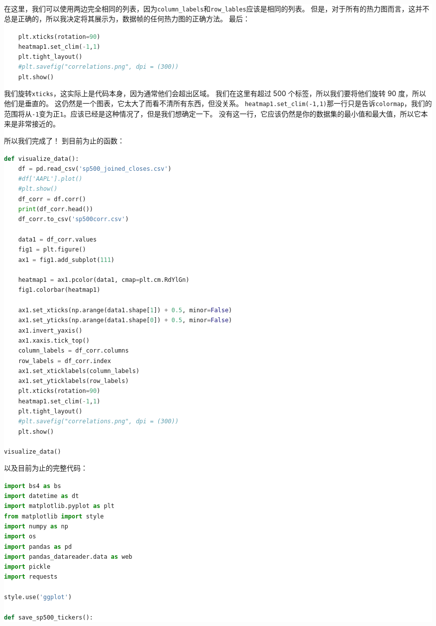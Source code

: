 在这里，我们可以使用两边完全相同的列表，因为`column_labels`和`row_lables`应该是相同的列表。 但是，对于所有的热力图而言，这并不总是正确的，所以我决定将其展示为，数据帧的任何热力图的正确方法。 最后：

```py
    plt.xticks(rotation=90)
    heatmap1.set_clim(-1,1)
    plt.tight_layout()
    #plt.savefig("correlations.png", dpi = (300))
    plt.show()
```

我们旋转`xticks`，这实际上是代码本身，因为通常他们会超出区域。 我们在这里有超过 500 个标签，所以我们要将他们旋转 90 度，所以他们是垂直的。 这仍然是一个图表，它太大了而看不清所有东西，但没关系。 `heatmap1.set_clim(-1,1)`那一行只是告诉`colormap`，我们的范围将从`-1`变为正`1`。应该已经是这种情况了，但是我们想确定一下。 没有这一行，它应该仍然是你的数据集的最小值和最大值，所以它本来是非常接近的。

所以我们完成了！ 到目前为止的函数：

```py
def visualize_data():
    df = pd.read_csv('sp500_joined_closes.csv')
    #df['AAPL'].plot()
    #plt.show()
    df_corr = df.corr()
    print(df_corr.head())
    df_corr.to_csv('sp500corr.csv')
    
    data1 = df_corr.values
    fig1 = plt.figure()
    ax1 = fig1.add_subplot(111)

    heatmap1 = ax1.pcolor(data1, cmap=plt.cm.RdYlGn)
    fig1.colorbar(heatmap1)

    ax1.set_xticks(np.arange(data1.shape[1]) + 0.5, minor=False)
    ax1.set_yticks(np.arange(data1.shape[0]) + 0.5, minor=False)
    ax1.invert_yaxis()
    ax1.xaxis.tick_top()
    column_labels = df_corr.columns
    row_labels = df_corr.index
    ax1.set_xticklabels(column_labels)
    ax1.set_yticklabels(row_labels)
    plt.xticks(rotation=90)
    heatmap1.set_clim(-1,1)
    plt.tight_layout()
    #plt.savefig("correlations.png", dpi = (300))
    plt.show()
    
visualize_data()
```

以及目前为止的完整代码：

```py
import bs4 as bs
import datetime as dt
import matplotlib.pyplot as plt
from matplotlib import style
import numpy as np
import os
import pandas as pd
import pandas_datareader.data as web
import pickle
import requests

style.use('ggplot')

def save_sp500_tickers():
```